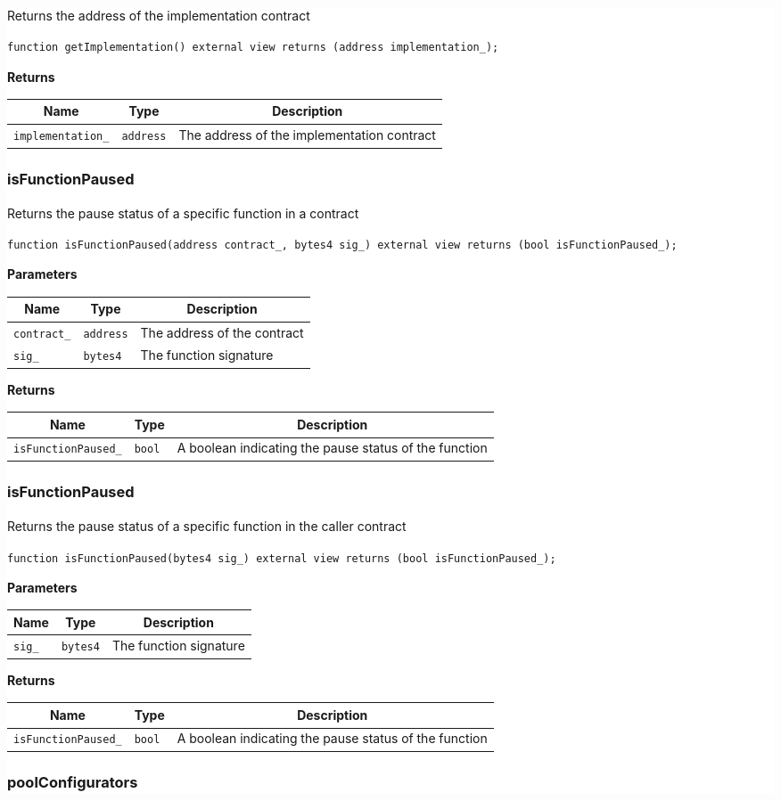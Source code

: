 Returns the address of the implementation contract

```solidity
function getImplementation() external view returns (address implementation_);
```

**Returns**

| Name              | Type      | Description                                |
| ----------------- | --------- | ------------------------------------------ |
| `implementation_` | `address` | The address of the implementation contract |

### isFunctionPaused

Returns the pause status of a specific function in a contract

```solidity
function isFunctionPaused(address contract_, bytes4 sig_) external view returns (bool isFunctionPaused_);
```

**Parameters**

| Name        | Type      | Description                 |
| ----------- | --------- | --------------------------- |
| `contract_` | `address` | The address of the contract |
| `sig_`      | `bytes4`  | The function signature      |

**Returns**

| Name                | Type   | Description                                           |
| ------------------- | ------ | ----------------------------------------------------- |
| `isFunctionPaused_` | `bool` | A boolean indicating the pause status of the function |

### isFunctionPaused

Returns the pause status of a specific function in the caller contract

```solidity
function isFunctionPaused(bytes4 sig_) external view returns (bool isFunctionPaused_);
```

**Parameters**

| Name   | Type     | Description            |
| ------ | -------- | ---------------------- |
| `sig_` | `bytes4` | The function signature |

**Returns**

| Name                | Type   | Description                                           |
| ------------------- | ------ | ----------------------------------------------------- |
| `isFunctionPaused_` | `bool` | A boolean indicating the pause status of the function |

### poolConfigurators
